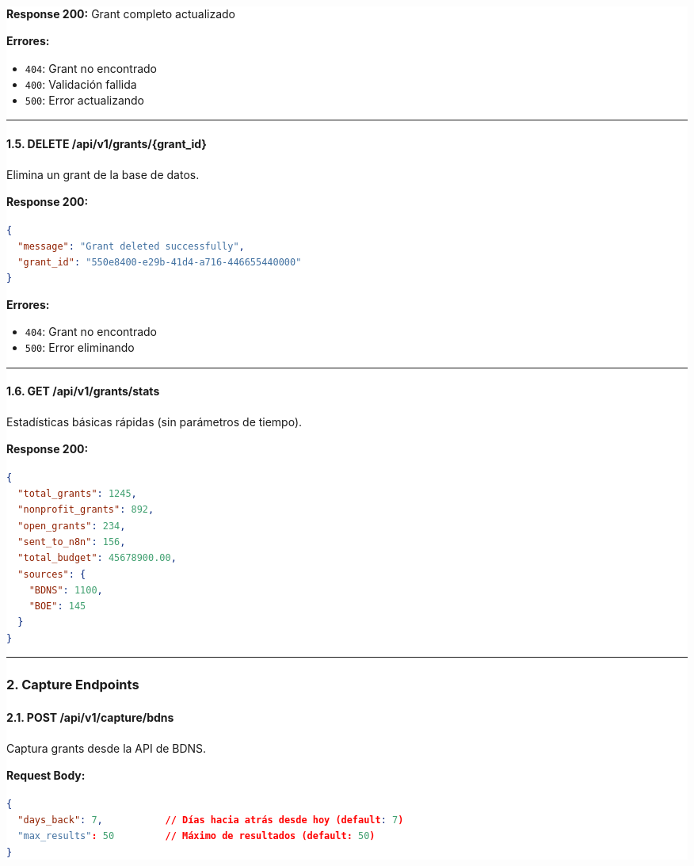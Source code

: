 **Response 200:** Grant completo actualizado

**Errores:**
- `404`: Grant no encontrado
- `400`: Validación fallida
- `500`: Error actualizando

---

#### **1.5. DELETE /api/v1/grants/{grant_id}**
Elimina un grant de la base de datos.

**Response 200:**
```json
{
  "message": "Grant deleted successfully",
  "grant_id": "550e8400-e29b-41d4-a716-446655440000"
}
```

**Errores:**
- `404`: Grant no encontrado
- `500`: Error eliminando

---

#### **1.6. GET /api/v1/grants/stats**
Estadísticas básicas rápidas (sin parámetros de tiempo).

**Response 200:**
```json
{
  "total_grants": 1245,
  "nonprofit_grants": 892,
  "open_grants": 234,
  "sent_to_n8n": 156,
  "total_budget": 45678900.00,
  "sources": {
    "BDNS": 1100,
    "BOE": 145
  }
}
```

---

### 2. **Capture Endpoints**

#### **2.1. POST /api/v1/capture/bdns**
Captura grants desde la API de BDNS.

**Request Body:**
```json
{
  "days_back": 7,           // Días hacia atrás desde hoy (default: 7)
  "max_results": 50         // Máximo de resultados (default: 50)
}
```
